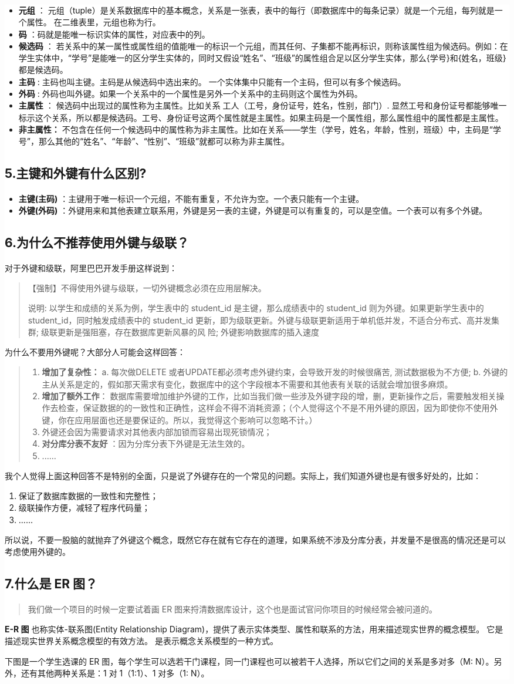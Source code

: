 -   **元组** ： 元组（tuple）是关系数据库中的基本概念，关系是一张表，表中的每行（即数据库中的每条记录）就是一个元组，每列就是一个属性。 在二维表里，元组也称为行。
-   **码** ：码就是能唯一标识实体的属性，对应表中的列。
-   **候选码** ： 若关系中的某一属性或属性组的值能唯一的标识一个元组，而其任何、子集都不能再标识，则称该属性组为候选码。例如：在学生实体中，“学号”是能唯一的区分学生实体的，同时又假设“姓名”、“班级”的属性组合足以区分学生实体，那么{学号}和{姓名，班级}都是候选码。
-   **主码** : 主码也叫主键。主码是从候选码中选出来的。 一个实体集中只能有一个主码，但可以有多个候选码。
-   **外码** : 外码也叫外键。如果一个关系中的一个属性是另外一个关系中的主码则这个属性为外码。
-   **主属性** ： 候选码中出现过的属性称为主属性。比如关系 工人（工号，身份证号，姓名，性别，部门）. 显然工号和身份证号都能够唯一标示这个关系，所以都是候选码。工号、身份证号这两个属性就是主属性。如果主码是一个属性组，那么属性组中的属性都是主属性。
-   **非主属性：** 不包含在任何一个候选码中的属性称为非主属性。比如在关系——学生（学号，姓名，年龄，性别，班级）中，主码是“学号”，那么其他的“姓名”、“年龄”、“性别”、“班级”就都可以称为非主属性。

## 5.主键和外键有什么区别?

-   **主键(主码)** ：主键用于唯一标识一个元组，不能有重复，不允许为空。一个表只能有一个主键。
-   **外键(外码)** ：外键用来和其他表建立联系用，外键是另一表的主键，外键是可以有重复的，可以是空值。一个表可以有多个外键。

## 6.为什么不推荐使用外键与级联？

对于外键和级联，阿里巴巴开发手册这样说到：

> 【强制】不得使用外键与级联，一切外键概念必须在应用层解决。
> 
> 说明: 以学生和成绩的关系为例，学生表中的 student_id 是主键，那么成绩表中的 student_id 则为外键。如果更新学生表中的 student_id，同时触发成绩表中的 student_id 更新，即为级联更新。外键与级联更新适用于单机低并发，不适合分布式、高并发集群; 级联更新是强阻塞，存在数据库更新风暴的风 险; 外键影响数据库的插入速度

为什么不要用外键呢？大部分人可能会这样回答：

> 1.  **增加了复杂性：** a. 每次做DELETE 或者UPDATE都必须考虑外键约束，会导致开发的时候很痛苦, 测试数据极为不方便; b. 外键的主从关系是定的，假如那天需求有变化，数据库中的这个字段根本不需要和其他表有关联的话就会增加很多麻烦。
> 2.  **增加了额外工作**： 数据库需要增加维护外键的工作，比如当我们做一些涉及外键字段的增，删，更新操作之后，需要触发相关操作去检查，保证数据的的一致性和正确性，这样会不得不消耗资源；（个人觉得这个不是不用外键的原因，因为即使你不使用外键，你在应用层面也还是要保证的。所以，我觉得这个影响可以忽略不计。）
> 3.  外键还会因为需要请求对其他表内部加锁而容易出现死锁情况；
> 4.  **对分库分表不友好** ：因为分库分表下外键是无法生效的。
> 5.  ......

我个人觉得上面这种回答不是特别的全面，只是说了外键存在的一个常见的问题。实际上，我们知道外键也是有很多好处的，比如：

1.  保证了数据库数据的一致性和完整性；
2.  级联操作方便，减轻了程序代码量；
3.  ......

所以说，不要一股脑的就抛弃了外键这个概念，既然它存在就有它存在的道理，如果系统不涉及分库分表，并发量不是很高的情况还是可以考虑使用外键的。

## 7.什么是 ER 图？

> 我们做一个项目的时候一定要试着画 ER 图来捋清数据库设计，这个也是面试官问你项目的时候经常会被问道的。

**E-R 图** 也称实体-联系图(Entity Relationship Diagram)，提供了表示实体类型、属性和联系的方法，用来描述现实世界的概念模型。 它是描述现实世界关系概念模型的有效方法。 是表示概念关系模型的一种方式。

下图是一个学生选课的 ER 图，每个学生可以选若干门课程，同一门课程也可以被若干人选择，所以它们之间的关系是多对多（M: N）。另外，还有其他两种关系是：1 对 1（1:1）、1 对多（1: N）。
